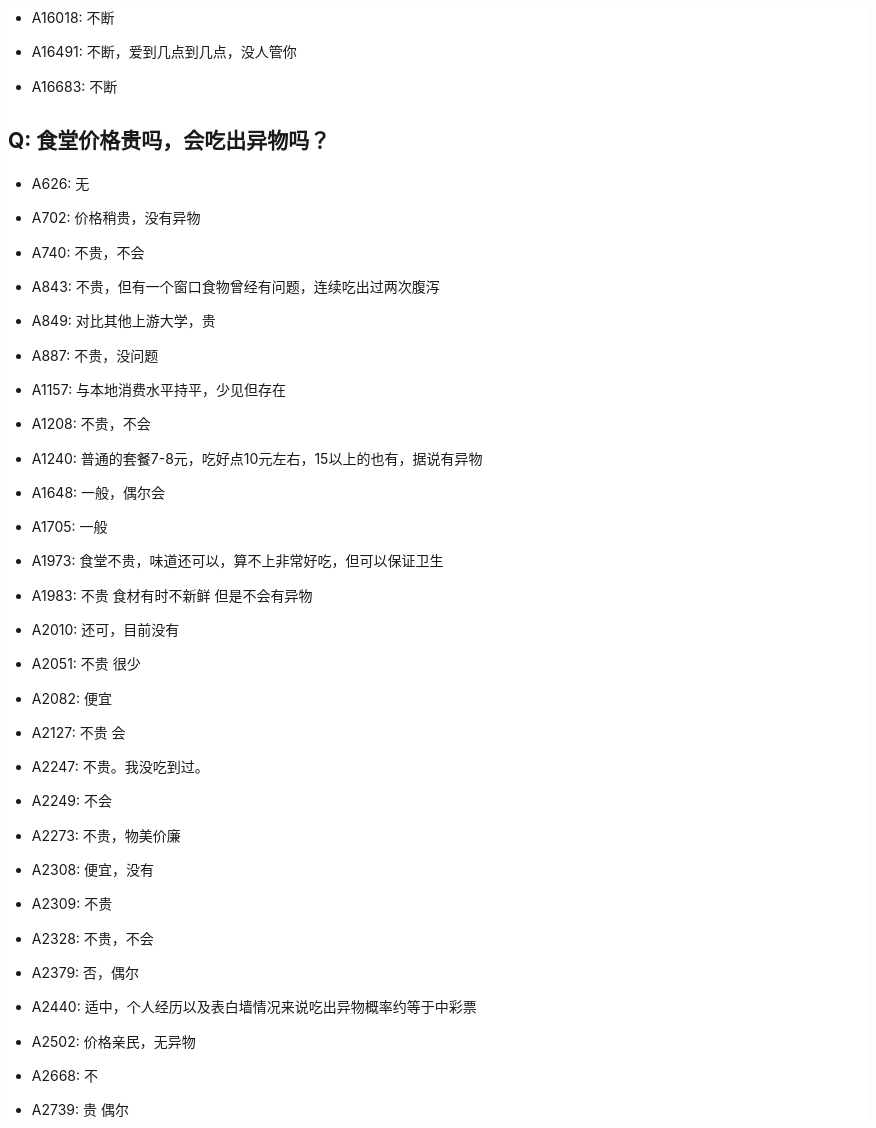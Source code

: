 - A16018: 不断

- A16491: 不断，爱到几点到几点，没人管你

- A16683: 不断

## Q: 食堂价格贵吗，会吃出异物吗？

- A626: 无

- A702: 价格稍贵，没有异物

- A740: 不贵，不会

- A843: 不贵，但有一个窗口食物曾经有问题，连续吃出过两次腹泻

- A849: 对比其他上游大学，贵

- A887: 不贵，没问题

- A1157: 与本地消费水平持平，少见但存在

- A1208: 不贵，不会

- A1240: 普通的套餐7-8元，吃好点10元左右，15以上的也有，据说有异物

- A1648: 一般，偶尔会

- A1705: 一般

- A1973: 食堂不贵，味道还可以，算不上非常好吃，但可以保证卫生

- A1983: 不贵 食材有时不新鲜 但是不会有异物

- A2010: 还可，目前没有

- A2051: 不贵 很少

- A2082: 便宜

- A2127: 不贵 会

- A2247: 不贵。我没吃到过。

- A2249: 不会

- A2273: 不贵，物美价廉

- A2308: 便宜，没有

- A2309: 不贵

- A2328: 不贵，不会

- A2379: 否，偶尔

- A2440: 适中，个人经历以及表白墙情况来说吃出异物概率约等于中彩票

- A2502: 价格亲民，无异物

- A2668: 不

- A2739: 贵 偶尔
